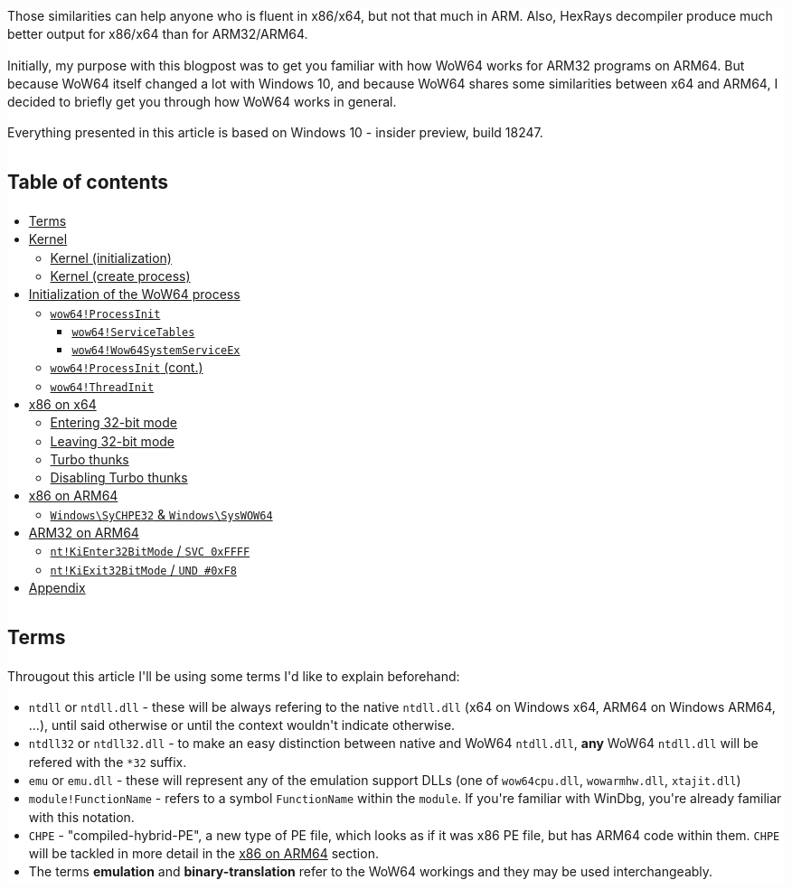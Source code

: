 Those similarities can help anyone who is fluent in x86/x64, but not that much
in ARM. Also, HexRays decompiler produce much better output for x86/x64 than
for ARM32/ARM64.

Initially, my purpose with this blogpost was to get you familiar with how WoW64
works for ARM32 programs on ARM64. But because WoW64 itself changed a lot with
Windows 10, and because WoW64 shares some similarities between x64 and ARM64,
I decided to briefly get you through how WoW64 works in general.

Everything presented in this article is based on Windows 10 - insider preview,
build 18247.

## Table of contents

- [Terms](#terms)
- [Kernel](#kernel)
    - [Kernel (initialization)](#kernel-initialization)
    - [Kernel (create process)](#kernel-create-process)
- [Initialization of the WoW64 process](#initialization-of-the-wow64-process)
    - [`wow64!ProcessInit`](#wow64processinit)
        - [`wow64!ServiceTables`](#wow64servicetables)
        - [`wow64!Wow64SystemServiceEx`](#wow64wow64systemserviceex)
    - [`wow64!ProcessInit` (cont.)](#wow64processinit-cont)
    - [`wow64!ThreadInit`](#wow64threadinit)
- [x86 on x64](#x86-on-x64)
    - [Entering 32-bit mode](#entering-32-bit-mode)
    - [Leaving 32-bit mode](#leaving-32-bit-mode)
    - [Turbo thunks](#turbo-thunks)
    - [Disabling Turbo thunks](#disabling-turbo-thunks)
- [x86 on ARM64](#x86-on-arm64)
    - [`Windows\SyCHPE32` & `Windows\SysWOW64`](#windowssychpe32--windowssyswow64)
- [ARM32 on ARM64](#arm32-on-arm64)
    - [`nt!KiEnter32BitMode` / `SVC 0xFFFF`](#ntkienter32bitmode--svc-0xffff)
    - [`nt!KiExit32BitMode` / `UND #0xF8`](#ntkiexit32bitmode--und-0xf8)
- [Appendix](#appendix)


## Terms

Througout this article I'll be using some terms I'd like to explain beforehand:
- `ntdll` or `ntdll.dll` - these will be always refering to the native `ntdll.dll` (x64 on Windows x64, ARM64
  on Windows ARM64, ...), until said otherwise or until the context wouldn't indicate otherwise.
- `ntdll32` or `ntdll32.dll` - to make an easy distinction between native and
  WoW64 `ntdll.dll`, **any** WoW64 `ntdll.dll` will be refered with the `*32` suffix.
- `emu` or `emu.dll` - these will represent any of the emulation support DLLs (one of `wow64cpu.dll`,
  `wowarmhw.dll`, `xtajit.dll`)
- `module!FunctionName` - refers to a symbol `FunctionName` within the `module`.
  If you're familiar with WinDbg, you're already familiar with this notation.
- `CHPE` - "compiled-hybrid-PE", a new type of PE file, which looks as if it was x86
  PE file, but has ARM64 code within them. `CHPE` will be tackled in more detail
  in the [x86 on ARM64](#x86-on-arm64) section.
- The terms **emulation** and **binary-translation** refer to the WoW64 workings
  and they may be used interchangeably.
